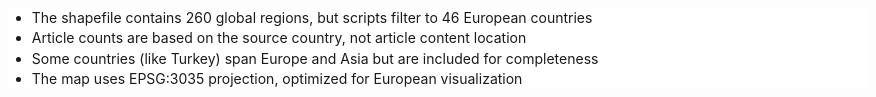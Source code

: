 - The shapefile contains 260 global regions, but scripts filter to 46 European countries
- Article counts are based on the source country, not article content location
- Some countries (like Turkey) span Europe and Asia but are included for completeness
- The map uses EPSG:3035 projection, optimized for European visualization


